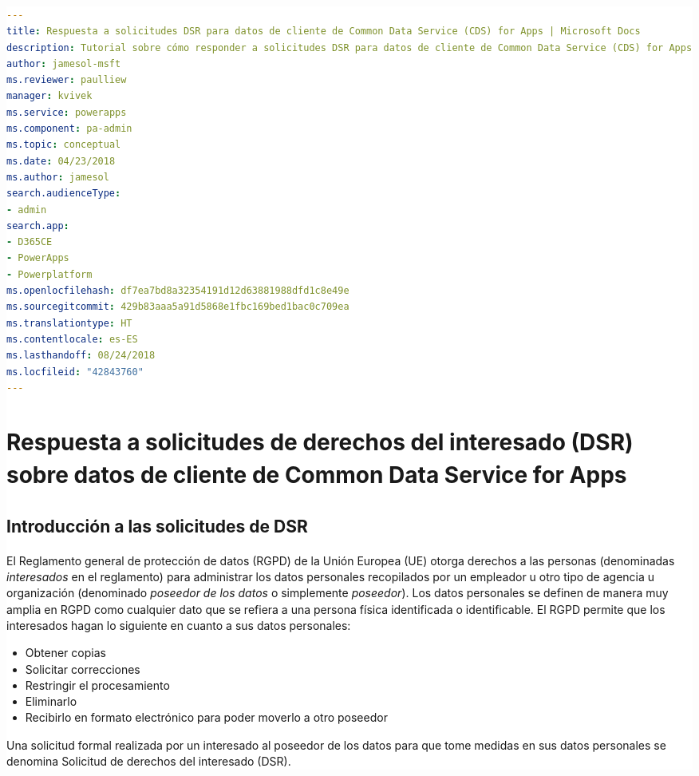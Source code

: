 ```yaml
---
title: Respuesta a solicitudes DSR para datos de cliente de Common Data Service (CDS) for Apps | Microsoft Docs
description: Tutorial sobre cómo responder a solicitudes DSR para datos de cliente de Common Data Service (CDS) for Apps
author: jamesol-msft
ms.reviewer: paulliew
manager: kvivek
ms.service: powerapps
ms.component: pa-admin
ms.topic: conceptual
ms.date: 04/23/2018
ms.author: jamesol
search.audienceType:
- admin
search.app:
- D365CE
- PowerApps
- Powerplatform
ms.openlocfilehash: df7ea7bd8a32354191d12d63881988dfd1c8e49e
ms.sourcegitcommit: 429b83aaa5a91d5868e1fbc169bed1bac0c709ea
ms.translationtype: HT
ms.contentlocale: es-ES
ms.lasthandoff: 08/24/2018
ms.locfileid: "42843760"
---
```

# <a name="responding-to-data-subject-rights-dsr-requests-for-common-data-service-for-apps-customer-data"></a>Respuesta a solicitudes de derechos del interesado (DSR) sobre datos de cliente de Common Data Service for Apps

## <a name="introduction-to-dsr-requests"></a>Introducción a las solicitudes de DSR
El Reglamento general de protección de datos (RGPD) de la Unión Europea (UE) otorga derechos a las personas (denominadas *interesados* en el reglamento) para administrar los datos personales recopilados por un empleador u otro tipo de agencia u organización (denominado *poseedor de los datos* o simplemente *poseedor*). Los datos personales se definen de manera muy amplia en RGPD como cualquier dato que se refiera a una persona física identificada o identificable. El RGPD permite que los interesados hagan lo siguiente en cuanto a sus datos personales:

* Obtener copias
* Solicitar correcciones
* Restringir el procesamiento
* Eliminarlo
* Recibirlo en formato electrónico para poder moverlo a otro poseedor

Una solicitud formal realizada por un interesado al poseedor de los datos para que tome medidas en sus datos personales se denomina Solicitud de derechos del interesado (DSR).
